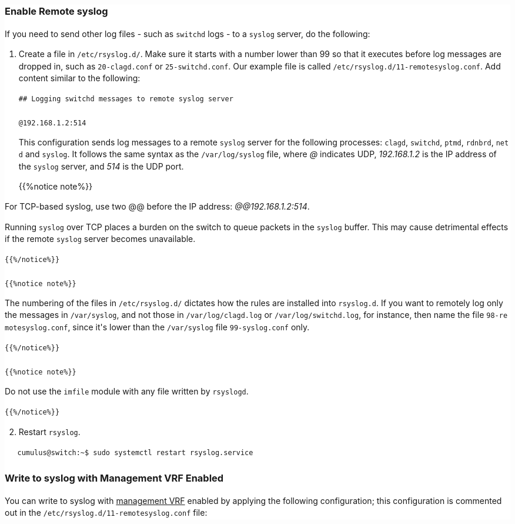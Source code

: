 ### Enable Remote syslog

If you need to send other log files - such as `switchd` logs - to a
`syslog` server, do the following:

1.  Create a file in `/etc/rsyslog.d/`. Make sure it starts with a
    number lower than 99 so that it executes before log messages are
    dropped in, such as `20-clagd.conf` or `25-switchd.conf`. Our
    example file is called `/etc/rsyslog.d/11-remotesyslog.conf`. Add
    content similar to the following:

        ## Logging switchd messages to remote syslog server
         
        @192.168.1.2:514

    This configuration sends log messages to a remote `syslog` server
    for the following processes: `clagd`, `switchd`, `ptmd`, `rdnbrd`,
    `netd` and `syslog`. It follows the same syntax as the
    `/var/log/syslog` file, where *@* indicates UDP, *192.168.1.2* is
    the IP address of the `syslog` server, and *514* is the UDP port.

    {{%notice note%}}

For TCP-based syslog, use two @@ before the IP address: *@@192.168.1.2:514*.

Running `syslog` over TCP places a burden on the switch to queue
packets in the `syslog` buffer. This may cause detrimental effects
if the remote `syslog` server becomes unavailable.

    {{%/notice%}}

    {{%notice note%}}

The numbering of the files in `/etc/rsyslog.d/` dictates how the
rules are installed into `rsyslog.d`. If you want to remotely log
only the messages in `/var/syslog`, and not those in
`/var/log/clagd.log` or `/var/log/switchd.log`, for instance, then
name the file `98-remotesyslog.conf`, since it's lower than the
`/var/syslog` file `99-syslog.conf` only.

    {{%/notice%}}

    {{%notice note%}}

Do not use the `imfile` module with any file written by `rsyslogd`.

    {{%/notice%}}

2.  Restart `rsyslog`.

```
   cumulus@switch:~$ sudo systemctl restart rsyslog.service
```

### Write to syslog with Management VRF Enabled

You can write to syslog with
[management VRF](../Layer-3/Management-VRF/) enabled by applying the
following configuration; this configuration is commented out in the
`/etc/rsyslog.d/11-remotesyslog.conf` file:
